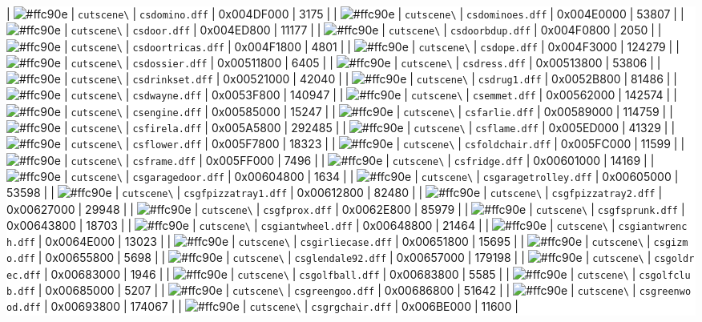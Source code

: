 | ![#ffc90e](https://placehold.co/15x15/ffc90e/ffc90e.png) | `cutscene\` | `csdomino.dff` | 0x004DF000 | 3175 |
| ![#ffc90e](https://placehold.co/15x15/ffc90e/ffc90e.png) | `cutscene\` | `csdominoes.dff` | 0x004E0000 | 53807 |
| ![#ffc90e](https://placehold.co/15x15/ffc90e/ffc90e.png) | `cutscene\` | `csdoor.dff` | 0x004ED800 | 11177 |
| ![#ffc90e](https://placehold.co/15x15/ffc90e/ffc90e.png) | `cutscene\` | `csdoorbdup.dff` | 0x004F0800 | 2050 |
| ![#ffc90e](https://placehold.co/15x15/ffc90e/ffc90e.png) | `cutscene\` | `csdoortricas.dff` | 0x004F1800 | 4801 |
| ![#ffc90e](https://placehold.co/15x15/ffc90e/ffc90e.png) | `cutscene\` | `csdope.dff` | 0x004F3000 | 124279 |
| ![#ffc90e](https://placehold.co/15x15/ffc90e/ffc90e.png) | `cutscene\` | `csdossier.dff` | 0x00511800 | 6405 |
| ![#ffc90e](https://placehold.co/15x15/ffc90e/ffc90e.png) | `cutscene\` | `csdress.dff` | 0x00513800 | 53806 |
| ![#ffc90e](https://placehold.co/15x15/ffc90e/ffc90e.png) | `cutscene\` | `csdrinkset.dff` | 0x00521000 | 42040 |
| ![#ffc90e](https://placehold.co/15x15/ffc90e/ffc90e.png) | `cutscene\` | `csdrug1.dff` | 0x0052B800 | 81486 |
| ![#ffc90e](https://placehold.co/15x15/ffc90e/ffc90e.png) | `cutscene\` | `csdwayne.dff` | 0x0053F800 | 140947 |
| ![#ffc90e](https://placehold.co/15x15/ffc90e/ffc90e.png) | `cutscene\` | `csemmet.dff` | 0x00562000 | 142574 |
| ![#ffc90e](https://placehold.co/15x15/ffc90e/ffc90e.png) | `cutscene\` | `csengine.dff` | 0x00585000 | 15247 |
| ![#ffc90e](https://placehold.co/15x15/ffc90e/ffc90e.png) | `cutscene\` | `csfarlie.dff` | 0x00589000 | 114759 |
| ![#ffc90e](https://placehold.co/15x15/ffc90e/ffc90e.png) | `cutscene\` | `csfirela.dff` | 0x005A5800 | 292485 |
| ![#ffc90e](https://placehold.co/15x15/ffc90e/ffc90e.png) | `cutscene\` | `csflame.dff` | 0x005ED000 | 41329 |
| ![#ffc90e](https://placehold.co/15x15/ffc90e/ffc90e.png) | `cutscene\` | `csflower.dff` | 0x005F7800 | 18323 |
| ![#ffc90e](https://placehold.co/15x15/ffc90e/ffc90e.png) | `cutscene\` | `csfoldchair.dff` | 0x005FC000 | 11599 |
| ![#ffc90e](https://placehold.co/15x15/ffc90e/ffc90e.png) | `cutscene\` | `csframe.dff` | 0x005FF000 | 7496 |
| ![#ffc90e](https://placehold.co/15x15/ffc90e/ffc90e.png) | `cutscene\` | `csfridge.dff` | 0x00601000 | 14169 |
| ![#ffc90e](https://placehold.co/15x15/ffc90e/ffc90e.png) | `cutscene\` | `csgaragedoor.dff` | 0x00604800 | 1634 |
| ![#ffc90e](https://placehold.co/15x15/ffc90e/ffc90e.png) | `cutscene\` | `csgaragetrolley.dff` | 0x00605000 | 53598 |
| ![#ffc90e](https://placehold.co/15x15/ffc90e/ffc90e.png) | `cutscene\` | `csgfpizzatray1.dff` | 0x00612800 | 82480 |
| ![#ffc90e](https://placehold.co/15x15/ffc90e/ffc90e.png) | `cutscene\` | `csgfpizzatray2.dff` | 0x00627000 | 29948 |
| ![#ffc90e](https://placehold.co/15x15/ffc90e/ffc90e.png) | `cutscene\` | `csgfprox.dff` | 0x0062E800 | 85979 |
| ![#ffc90e](https://placehold.co/15x15/ffc90e/ffc90e.png) | `cutscene\` | `csgfsprunk.dff` | 0x00643800 | 18703 |
| ![#ffc90e](https://placehold.co/15x15/ffc90e/ffc90e.png) | `cutscene\` | `csgiantwheel.dff` | 0x00648800 | 21464 |
| ![#ffc90e](https://placehold.co/15x15/ffc90e/ffc90e.png) | `cutscene\` | `csgiantwrench.dff` | 0x0064E000 | 13023 |
| ![#ffc90e](https://placehold.co/15x15/ffc90e/ffc90e.png) | `cutscene\` | `csgirliecase.dff` | 0x00651800 | 15695 |
| ![#ffc90e](https://placehold.co/15x15/ffc90e/ffc90e.png) | `cutscene\` | `csgizmo.dff` | 0x00655800 | 5698 |
| ![#ffc90e](https://placehold.co/15x15/ffc90e/ffc90e.png) | `cutscene\` | `csglendale92.dff` | 0x00657000 | 179198 |
| ![#ffc90e](https://placehold.co/15x15/ffc90e/ffc90e.png) | `cutscene\` | `csgoldrec.dff` | 0x00683000 | 1946 |
| ![#ffc90e](https://placehold.co/15x15/ffc90e/ffc90e.png) | `cutscene\` | `csgolfball.dff` | 0x00683800 | 5585 |
| ![#ffc90e](https://placehold.co/15x15/ffc90e/ffc90e.png) | `cutscene\` | `csgolfclub.dff` | 0x00685000 | 5207 |
| ![#ffc90e](https://placehold.co/15x15/ffc90e/ffc90e.png) | `cutscene\` | `csgreengoo.dff` | 0x00686800 | 51642 |
| ![#ffc90e](https://placehold.co/15x15/ffc90e/ffc90e.png) | `cutscene\` | `csgreenwood.dff` | 0x00693800 | 174067 |
| ![#ffc90e](https://placehold.co/15x15/ffc90e/ffc90e.png) | `cutscene\` | `csgrgchair.dff` | 0x006BE000 | 11600 |